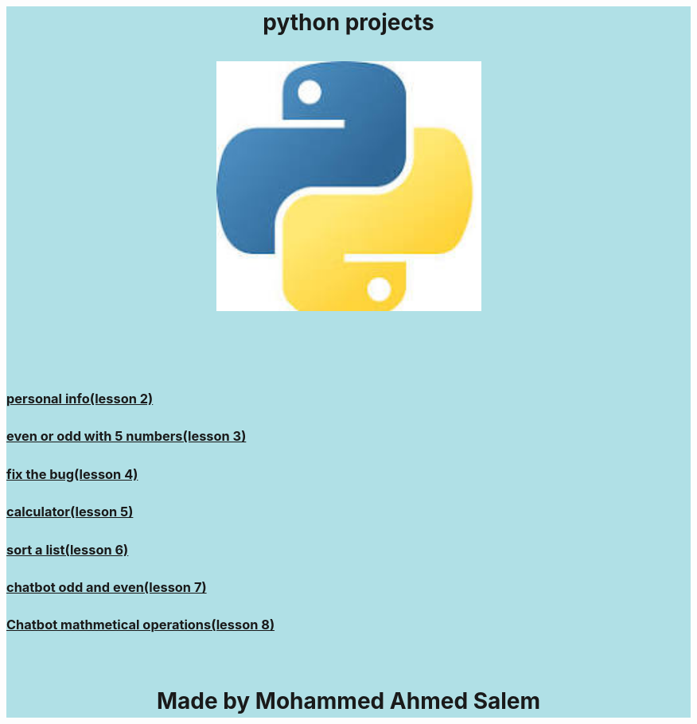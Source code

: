 <html>
<body style="background-color:powderblue;">
  <center>
<h1>python projects</h1>
<img src="python.png" alt="python" width="333" height="333">
  <br>
  <br>
  <br>
  <br>
  </center>
<h3>
  <a href= "https://drive.google.com/file/d/10P6Nq88Bv3Q8kxns2iWdE2cPmiXMaheB/view?usp=drive_link">personal info(lesson 2)</a>
<br>
<br>
<a href="https://drive.google.com/file/d/1wX-lCpnbdwvdqJg87Cj2EE0SDzYGQPd1/view?usp=drive_link">even or odd with 5 numbers(lesson 3)</a>
<br>
<br>
  <a href="https://drive.google.com/file/d/1JNy6qVmRf6hfpjKivLw5iaZhiiAhrSkf/view?usp=drive_link">fix the bug(lesson 4)</a>
  <br>
  <br>
  <a href ="https://drive.google.com/file/d/1SfzxaZg37ofzmdYSkJt0KZCwIgE7Gdii/view?usp=drive_link">calculator(lesson 5)</a>
  <br>
  <br>
  <a href = "https://drive.google.com/file/d/1-vPV43SjWvwKrjRas3lAiF4FTvHZxjuH/view?usp=drive_link">sort a list(lesson 6)</a>  
  <br>
  <br>
  <a href = "https://drive.google.com/file/d/1E2PhzYEWa_LNAAJU3whEhL-XqNhvsHYW/view?usp=drive_link">chatbot odd and even(lesson 7)</a>
  <br>
  <br>
  <a href = "https://drive.google.com/file/d/1g39lxV9s_7nvcKV9Y1-5QWQ0xyjpr5r3/view?usp=sharing">Chatbot mathmetical operations(lesson 8)</a>
  <br>
  <br>
</h3>
<center>
  <h1>Made by Mohammed Ahmed Salem</h1>
</center>
</body>
